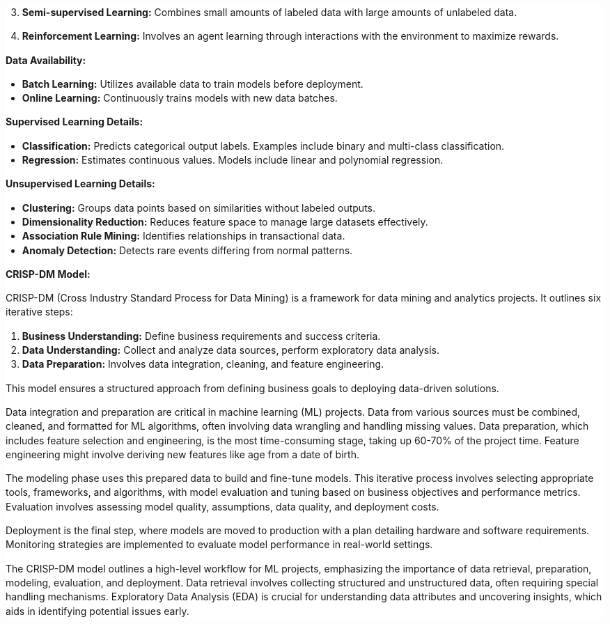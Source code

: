 3. **Semi-supervised Learning:** Combines small amounts of labeled data with large amounts of unlabeled data.

4. **Reinforcement Learning:** Involves an agent learning through interactions with the environment to maximize rewards.

**Data Availability:**

- **Batch Learning:** Utilizes available data to train models before deployment.
- **Online Learning:** Continuously trains models with new data batches.

**Supervised Learning Details:**

- **Classification:** Predicts categorical output labels. Examples include binary and multi-class classification.
- **Regression:** Estimates continuous values. Models include linear and polynomial regression.

**Unsupervised Learning Details:**

- **Clustering:** Groups data points based on similarities without labeled outputs.
- **Dimensionality Reduction:** Reduces feature space to manage large datasets effectively.
- **Association Rule Mining:** Identifies relationships in transactional data.
- **Anomaly Detection:** Detects rare events differing from normal patterns.

**CRISP-DM Model:**

CRISP-DM (Cross Industry Standard Process for Data Mining) is a framework for data mining and analytics projects. It outlines six iterative steps:

1. **Business Understanding:** Define business requirements and success criteria.
2. **Data Understanding:** Collect and analyze data sources, perform exploratory data analysis.
3. **Data Preparation:** Involves data integration, cleaning, and feature engineering.

This model ensures a structured approach from defining business goals to deploying data-driven solutions.



Data integration and preparation are critical in machine learning (ML) projects. Data from various sources must be combined, cleaned, and formatted for ML algorithms, often involving data wrangling and handling missing values. Data preparation, which includes feature selection and engineering, is the most time-consuming stage, taking up 60-70% of the project time. Feature engineering might involve deriving new features like age from a date of birth.

The modeling phase uses this prepared data to build and fine-tune models. This iterative process involves selecting appropriate tools, frameworks, and algorithms, with model evaluation and tuning based on business objectives and performance metrics. Evaluation involves assessing model quality, assumptions, data quality, and deployment costs.

Deployment is the final step, where models are moved to production with a plan detailing hardware and software requirements. Monitoring strategies are implemented to evaluate model performance in real-world settings.

The CRISP-DM model outlines a high-level workflow for ML projects, emphasizing the importance of data retrieval, preparation, modeling, evaluation, and deployment. Data retrieval involves collecting structured and unstructured data, often requiring special handling mechanisms. Exploratory Data Analysis (EDA) is crucial for understanding data attributes and uncovering insights, which aids in identifying potential issues early.
